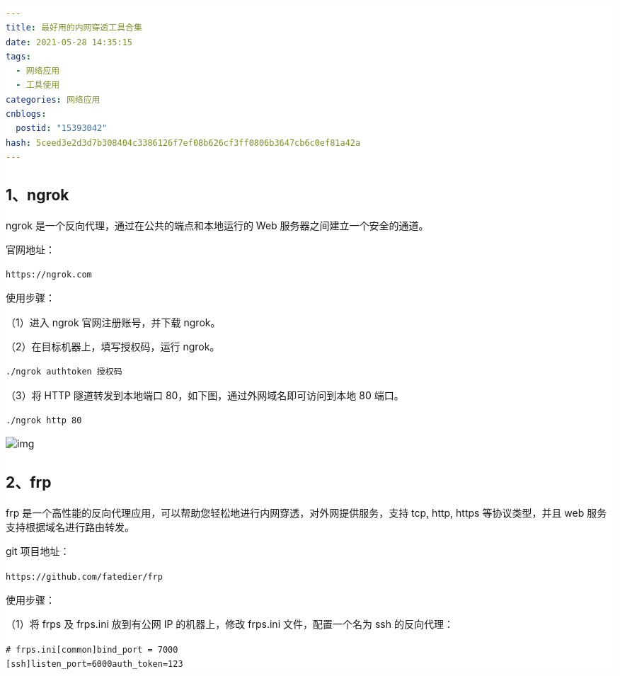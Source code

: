 ```yaml
---
title: 最好用的内网穿透工具合集
date: 2021-05-28 14:35:15
tags:
  - 网络应用
  - 工具使用
categories: 网络应用
cnblogs:
  postid: "15393042"
hash: 5ceed3e2d3d7b308404c3386126f7ef08b626cf3ff0806b3647cb6c0ef81a42a
---
```


## **1、ngrok**

ngrok 是一个反向代理，通过在公共的端点和本地运行的 Web 服务器之间建立一个安全的通道。

官网地址：

```
https://ngrok.com
```

使用步骤：

（1）进入 ngrok 官网注册账号，并下载 ngrok。

（2）在目标机器上，填写授权码，运行 ngrok。

```
./ngrok authtoken 授权码
```

（3）将 HTTP 隧道转发到本地端口 80，如下图，通过外网域名即可访问到本地 80 端口。

```
./ngrok http 80
```

![img](https://gitee.com/bitbw/my-gallery/raw/master/img/f13010897045010bae8241e305d0ce03.png)

## **2、frp**

frp 是一个高性能的反向代理应用，可以帮助您轻松地进行内网穿透，对外网提供服务，支持 tcp, http, https 等协议类型，并且 web 服务支持根据域名进行路由转发。

git 项目地址：

```
https://github.com/fatedier/frp
```

使用步骤：

（1）将 frps 及 frps.ini 放到有公网 IP 的机器上，修改 frps.ini 文件，配置一个名为 ssh 的反向代理：

```
# frps.ini[common]bind_port = 7000
[ssh]listen_port=6000auth_token=123
```
